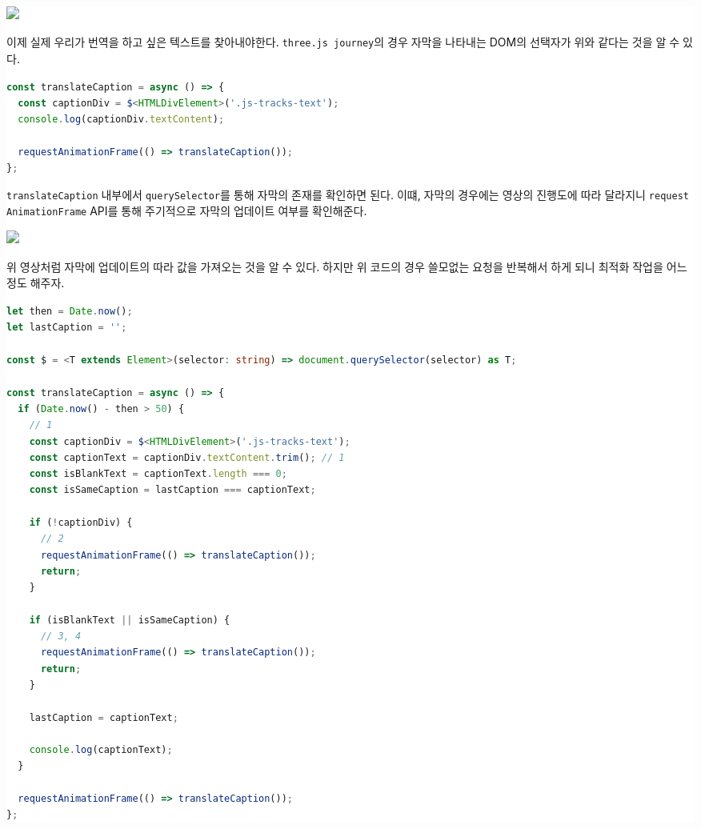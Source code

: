 ![](7.png)

이제 실제 우리가 번역을 하고 싶은 텍스트를 찾아내야한다. `three.js journey`의 경우 자막을 나타내는 DOM의 선택자가 위와 같다는 것을 알 수 있다.

```ts
const translateCaption = async () => {
  const captionDiv = $<HTMLDivElement>('.js-tracks-text');
  console.log(captionDiv.textContent);

  requestAnimationFrame(() => translateCaption());
};
```

`translateCaption` 내부에서 `querySelector`를 통해 자막의 존재를 확인하면 된다. 이떄, 자막의 경우에는 영상의 진행도에 따라 달라지니 `requestAnimationFrame` API를 통해 주기적으로 자막의 업데이트 여부를 확인해준다.

![](9.gif)

위 영상처럼 자막에 업데이트의 따라 값을 가져오는 것을 알 수 있다. 하지만 위 코드의 경우 쓸모없는 요청을 반복해서 하게 되니 최적화 작업을 어느정도 해주자.

```ts
let then = Date.now();
let lastCaption = '';

const $ = <T extends Element>(selector: string) => document.querySelector(selector) as T;

const translateCaption = async () => {
  if (Date.now() - then > 50) {
    // 1
    const captionDiv = $<HTMLDivElement>('.js-tracks-text');
    const captionText = captionDiv.textContent.trim(); // 1
    const isBlankText = captionText.length === 0;
    const isSameCaption = lastCaption === captionText;

    if (!captionDiv) {
      // 2
      requestAnimationFrame(() => translateCaption());
      return;
    }

    if (isBlankText || isSameCaption) {
      // 3, 4
      requestAnimationFrame(() => translateCaption());
      return;
    }

    lastCaption = captionText;

    console.log(captionText);
  }

  requestAnimationFrame(() => translateCaption());
};
```
